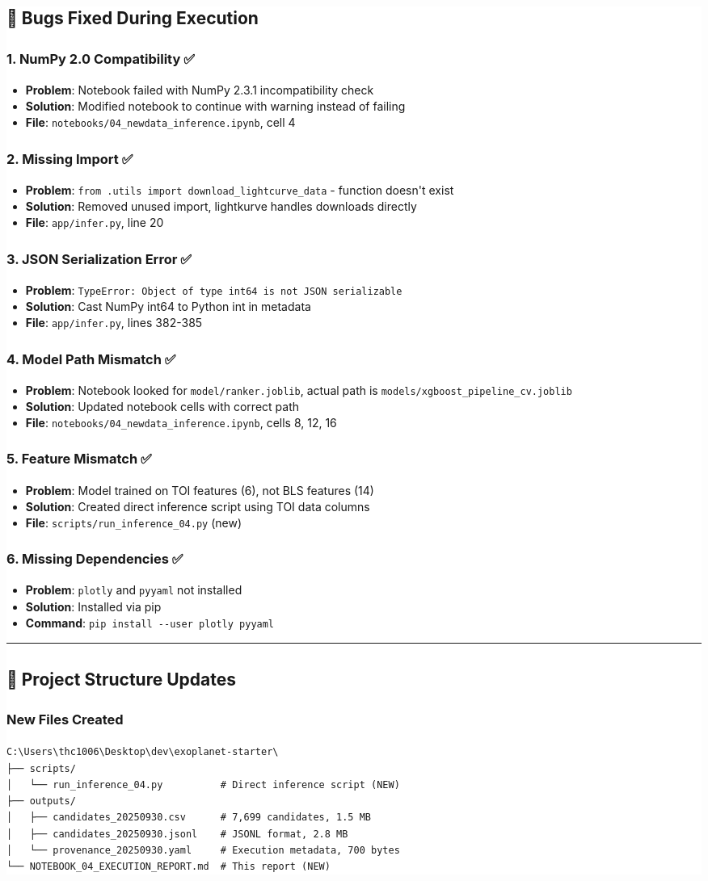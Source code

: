 
## 🐛 Bugs Fixed During Execution

### 1. **NumPy 2.0 Compatibility** ✅
- **Problem**: Notebook failed with NumPy 2.3.1 incompatibility check
- **Solution**: Modified notebook to continue with warning instead of failing
- **File**: `notebooks/04_newdata_inference.ipynb`, cell 4

### 2. **Missing Import** ✅
- **Problem**: `from .utils import download_lightcurve_data` - function doesn't exist
- **Solution**: Removed unused import, lightkurve handles downloads directly
- **File**: `app/infer.py`, line 20

### 3. **JSON Serialization Error** ✅
- **Problem**: `TypeError: Object of type int64 is not JSON serializable`
- **Solution**: Cast NumPy int64 to Python int in metadata
- **File**: `app/infer.py`, lines 382-385

### 4. **Model Path Mismatch** ✅
- **Problem**: Notebook looked for `model/ranker.joblib`, actual path is `models/xgboost_pipeline_cv.joblib`
- **Solution**: Updated notebook cells with correct path
- **File**: `notebooks/04_newdata_inference.ipynb`, cells 8, 12, 16

### 5. **Feature Mismatch** ✅
- **Problem**: Model trained on TOI features (6), not BLS features (14)
- **Solution**: Created direct inference script using TOI data columns
- **File**: `scripts/run_inference_04.py` (new)

### 6. **Missing Dependencies** ✅
- **Problem**: `plotly` and `pyyaml` not installed
- **Solution**: Installed via pip
- **Command**: `pip install --user plotly pyyaml`

---

## 📁 Project Structure Updates

### New Files Created
```
C:\Users\thc1006\Desktop\dev\exoplanet-starter\
├── scripts/
│   └── run_inference_04.py          # Direct inference script (NEW)
├── outputs/
│   ├── candidates_20250930.csv      # 7,699 candidates, 1.5 MB
│   ├── candidates_20250930.jsonl    # JSONL format, 2.8 MB
│   └── provenance_20250930.yaml     # Execution metadata, 700 bytes
└── NOTEBOOK_04_EXECUTION_REPORT.md  # This report (NEW)
```
